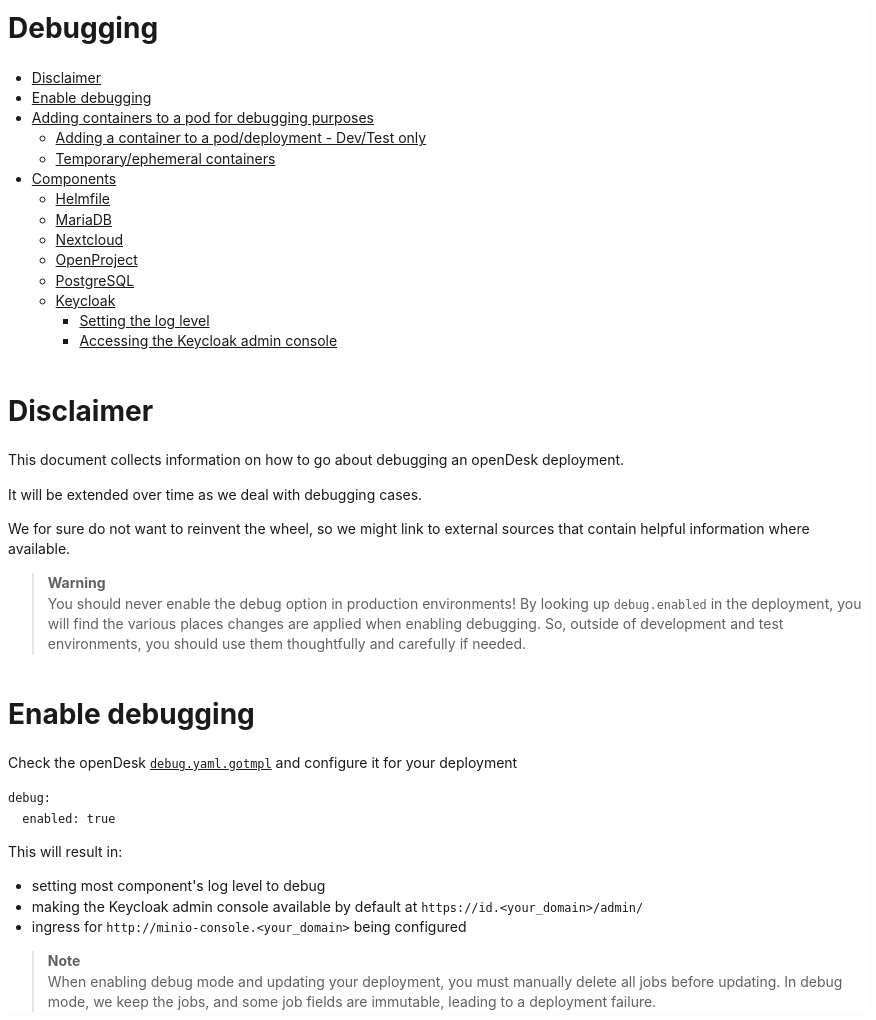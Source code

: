 

<h1>Debugging</h1>


* [Disclaimer](#disclaimer)
* [Enable debugging](#enable-debugging)
* [Adding containers to a pod for debugging purposes](#adding-containers-to-a-pod-for-debugging-purposes)
  * [Adding a container to a pod/deployment - Dev/Test only](#adding-a-container-to-a-poddeployment---devtest-only)
  * [Temporary/ephemeral containers](#temporaryephemeral-containers)
* [Components](#components)
  * [Helmfile](#helmfile)
  * [MariaDB](#mariadb)
  * [Nextcloud](#nextcloud)
  * [OpenProject](#openproject)
  * [PostgreSQL](#postgresql)
  * [Keycloak](#keycloak)
    * [Setting the log level](#setting-the-log-level)
    * [Accessing the Keycloak admin console](#accessing-the-keycloak-admin-console)


# Disclaimer

This document collects information on how to go about debugging an openDesk deployment.

It will be extended over time as we deal with debugging cases.

We for sure do not want to reinvent the wheel, so we might link to external sources that contain helpful
information where available.

> **Warning**<br>
> You should never enable the debug option in production environments! By looking up `debug.enabled` in the deployment, you
will find the various places changes are applied when enabling debugging. So, outside of development and test
environments, you should use them thoughtfully and carefully if needed.

# Enable debugging

Check the openDesk [`debug.yaml.gotmpl`](../helmfile/environments/default/debug.yaml.gotmpl) and configure it for your deployment
```
debug:
  enabled: true
```

This will result in:
- setting most component's log level to debug
- making the Keycloak admin console available by default at `https://id.<your_domain>/admin/`
- ingress for `http://minio-console.<your_domain>` being configured

> **Note**<br>
> When enabling debug mode and updating your deployment, you must manually delete all jobs before updating. In debug mode, we keep the jobs, and some job fields are immutable, leading to a deployment failure.
